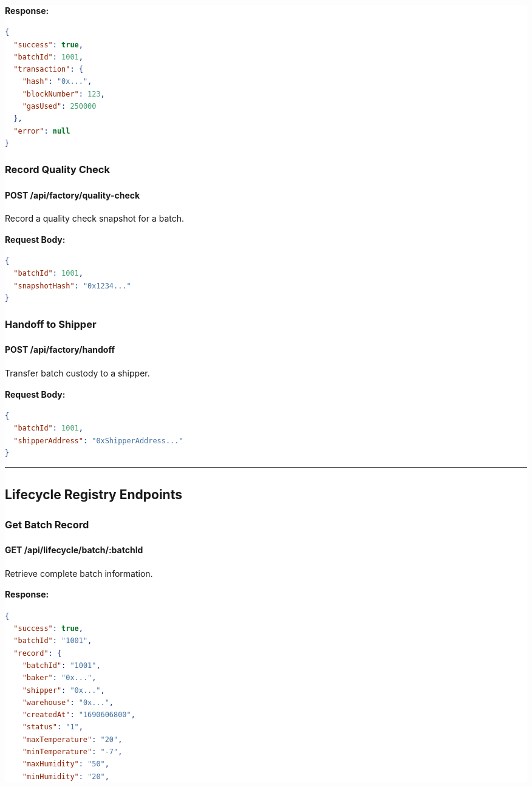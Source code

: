 **Response:**
```json
{
  "success": true,
  "batchId": 1001,
  "transaction": {
    "hash": "0x...",
    "blockNumber": 123,
    "gasUsed": 250000
  },
  "error": null
}
```

### Record Quality Check
#### POST /api/factory/quality-check

Record a quality check snapshot for a batch.

**Request Body:**
```json
{
  "batchId": 1001,
  "snapshotHash": "0x1234..."
}
```

### Handoff to Shipper
#### POST /api/factory/handoff

Transfer batch custody to a shipper.

**Request Body:**
```json
{
  "batchId": 1001,
  "shipperAddress": "0xShipperAddress..."
}
```

---

## Lifecycle Registry Endpoints

### Get Batch Record
#### GET /api/lifecycle/batch/:batchId

Retrieve complete batch information.

**Response:**
```json
{
  "success": true,
  "batchId": "1001",
  "record": {
    "batchId": "1001",
    "baker": "0x...",
    "shipper": "0x...",
    "warehouse": "0x...",
    "createdAt": "1690606800",
    "status": "1",
    "maxTemperature": "20",
    "minTemperature": "-7",
    "maxHumidity": "50",
    "minHumidity": "20",
```